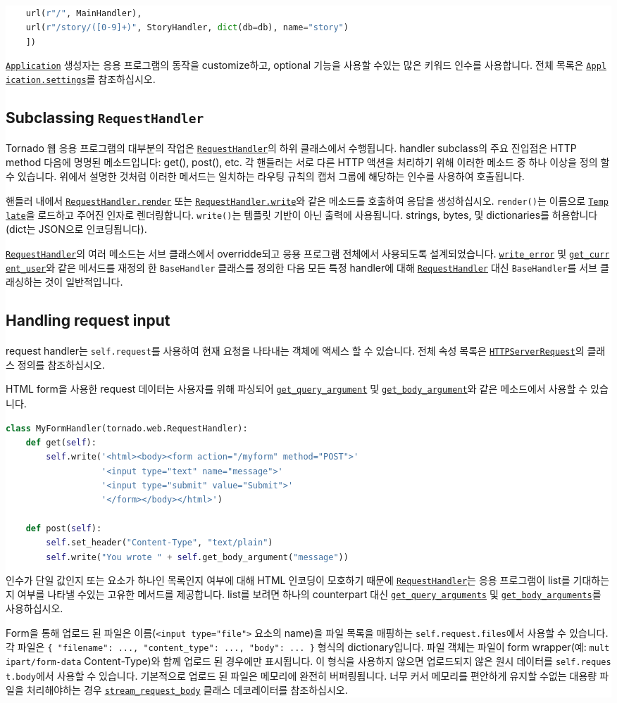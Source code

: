 ```python
    url(r"/", MainHandler),
    url(r"/story/([0-9]+)", StoryHandler, dict(db=db), name="story")
    ])
```

[`Application`][Link_Application] 생성자는 응용 프로그램의 동작을 customize하고, optional 기능을 사용할 수있는 많은 키워드 인수를 사용합니다. 전체 목록은 [`Application.settings`](http://www.tornadoweb.org/en/stable/web.html#tornado.web.Application.settings)를 참조하십시오.

**Subclassing `RequestHandler`**
---
Tornado 웹 응용 프로그램의 대부분의 작업은 [`RequestHandler`][Link_RequestHandler]의 하위 클래스에서 수행됩니다. handler subclass의 주요 진입점은 HTTP method 다음에 명명된 메소드입니다: get(), post(), etc. 각 핸들러는 서로 다른 HTTP 액션을 처리하기 위해 이러한 메소드 중 하나 이상을 정의 할 수 있습니다. 위에서 설명한 것처럼 이러한 메서드는 일치하는 라우팅 규칙의 캡처 그룹에 해당하는 인수를 사용하여 호출됩니다.

핸들러 내에서 [`RequestHandler.render`](http://www.tornadoweb.org/en/stable/web.html#tornado.web.RequestHandler.render) 또는 [`RequestHandler.write`](http://www.tornadoweb.org/en/stable/web.html#tornado.web.RequestHandler.write)와 같은 메소드를 호출하여 응답을 생성하십시오. `render()`는 이름으로 [`Template`](http://www.tornadoweb.org/en/stable/template.html#tornado.template.Template)을 로드하고 주어진 인자로 렌더링합니다. `write()`는 템플릿 기반이 아닌 출력에 사용됩니다. strings, bytes, 및 dictionaries를 허용합니다 (dict는 JSON으로 인코딩됩니다).

[`RequestHandler`][Link_RequestHandler]의 여러 메소드는 서브 클래스에서 overridde되고 응용 프로그램 전체에서 사용되도록 설계되었습니다. [`write_error`](http://www.tornadoweb.org/en/stable/web.html#tornado.web.RequestHandler.write_error) 및 [`get_current_user`](http://www.tornadoweb.org/en/stable/web.html#tornado.web.RequestHandler.get_current_user)와 같은 메서드를 재정의 한 `BaseHandler` 클래스를 정의한 다음 모든 특정 handler에 대해 [`RequestHandler`][Link_RequestHandler] 대신 `BaseHandler`를 서브 클래싱하는 것이 일반적입니다.

**Handling request input**
---
request handler는 `self.request`를 사용하여 현재 요청을 나타내는 객체에 액세스 할 수 있습니다. 전체 속성 목록은 [`HTTPServerRequest`](http://www.tornadoweb.org/en/stable/httputil.html#tornado.httputil.HTTPServerRequest)의 클래스 정의를 참조하십시오.

HTML form을 사용한 request 데이터는 사용자를 위해 파싱되어 [`get_query_argument`](http://www.tornadoweb.org/en/stable/web.html#tornado.web.RequestHandler.get_query_argument) 및 [`get_body_argument`](http://www.tornadoweb.org/en/stable/web.html#tornado.web.RequestHandler.get_body_argument)와 같은 메소드에서 사용할 수 있습니다.

```python
class MyFormHandler(tornado.web.RequestHandler):
    def get(self):
        self.write('<html><body><form action="/myform" method="POST">'
                   '<input type="text" name="message">'
                   '<input type="submit" value="Submit">'
                   '</form></body></html>')

    def post(self):
        self.set_header("Content-Type", "text/plain")
        self.write("You wrote " + self.get_body_argument("message"))
```

인수가 단일 값인지 또는 요소가 하나인 목록인지 여부에 대해 HTML 인코딩이 모호하기 때문에 [`RequestHandler`][Link_RequestHandler]는 응용 프로그램이 list를 기대하는지 여부를 나타낼 수있는 고유한 메서드를 제공합니다. list를 보려면 하나의 counterpart 대신 [`get_query_arguments`][Link_get_query_arguments] 및 [`get_body_arguments`][Link_get_body_arguments]를 사용하십시오.

Form을 통해 업로드 된 파일은 이름(`<input type="file">` 요소의 name)을 파일 목록을 매핑하는 `self.request.files`에서 사용할 수 있습니다. 각 파일은 `{ "filename": ..., "content_type": ..., "body": ... }` 형식의 dictionary입니다. 파일 객체는 파일이 form wrapper(예: `multipart/form-data` Content-Type)와 함께 업로드 된 경우에만 표시됩니다. 이 형식을 사용하지 않으면 업로드되지 않은 원시 데이터를 `self.request.body`에서 사용할 수 있습니다. 기본적으로 업로드 된 파일은 메모리에 완전히 버퍼링됩니다. 너무 커서 메모리를 편안하게 유지할 수없는 대용량 파일을 처리해야하는 경우 [`stream_request_body`][Link_stream_request_body] 클래스 데코레이터를 참조하십시오.


[Link_RequestHandler]: http://www.tornadoweb.org/en/stable/web.html#tornado.web.RequestHandler
[Link_RedirectHandler]: http://www.tornadoweb.org/en/stable/web.html#tornado.web.RedirectHandler
[Link_Application]: http://www.tornadoweb.org/en/stable/web.html#tornado.web.Application
[Link_get_query_arguments]: http://www.tornadoweb.org/en/stable/web.html#tornado.web.RequestHandler.get_query_arguments
[Link_get_body_arguments]: http://www.tornadoweb.org/en/stable/web.html#tornado.web.RequestHandler.get_body_arguments
[Link_stream_request_body]: http://www.tornadoweb.org/en/stable/web.html#tornado.web.stream_request_body
[Link_file_receiver.py]: https://github.com/tornadoweb/tornado/tree/master/demos/file_upload/
[Link_prepare]: http://www.tornadoweb.org/en/stable/web.html#tornado.web.RequestHandler.prepare
[Link_send_error]: http://www.tornadoweb.org/en/stable/web.html#tornado.web.RequestHandler.send_error
[Link_finish]: http://www.tornadoweb.org/en/stable/web.html#tornado.web.RequestHandler.finish